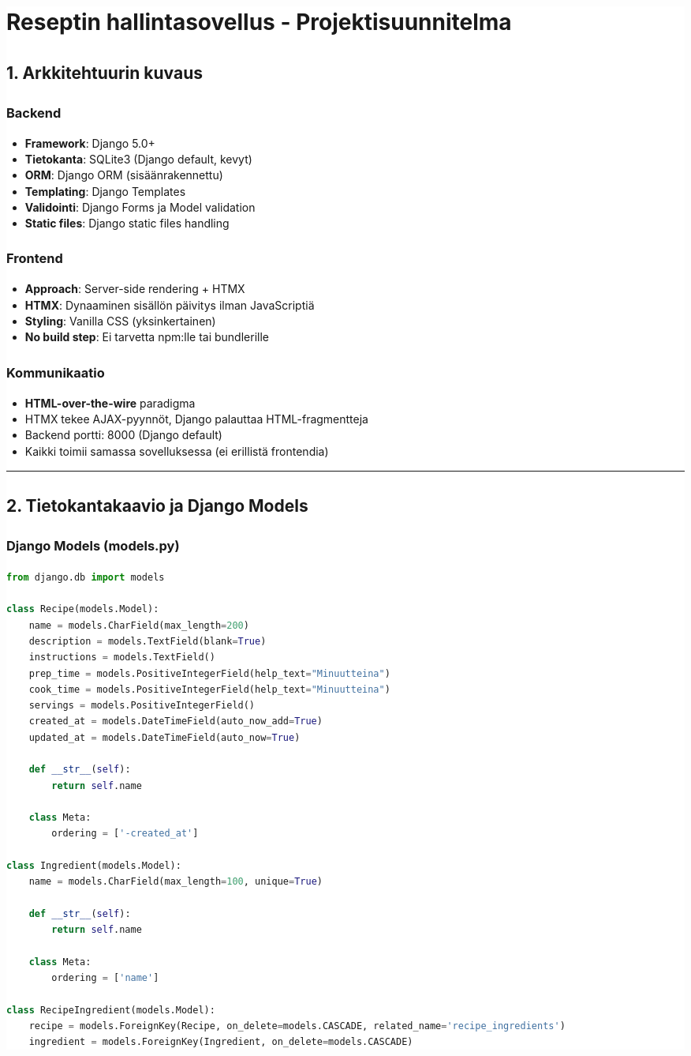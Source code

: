 # Reseptin hallintasovellus - Projektisuunnitelma

## 1. Arkkitehtuurin kuvaus

### Backend
- **Framework**: Django 5.0+
- **Tietokanta**: SQLite3 (Django default, kevyt)
- **ORM**: Django ORM (sisäänrakennettu)
- **Templating**: Django Templates
- **Validointi**: Django Forms ja Model validation
- **Static files**: Django static files handling

### Frontend
- **Approach**: Server-side rendering + HTMX
- **HTMX**: Dynaaminen sisällön päivitys ilman JavaScriptiä
- **Styling**: Vanilla CSS (yksinkertainen)
- **No build step**: Ei tarvetta npm:lle tai bundlerille

### Kommunikaatio
- **HTML-over-the-wire** paradigma
- HTMX tekee AJAX-pyynnöt, Django palauttaa HTML-fragmentteja
- Backend portti: 8000 (Django default)
- Kaikki toimii samassa sovelluksessa (ei erillistä frontendia)

---

## 2. Tietokantakaavio ja Django Models

### Django Models (models.py)

```python
from django.db import models

class Recipe(models.Model):
    name = models.CharField(max_length=200)
    description = models.TextField(blank=True)
    instructions = models.TextField()
    prep_time = models.PositiveIntegerField(help_text="Minuutteina")
    cook_time = models.PositiveIntegerField(help_text="Minuutteina")
    servings = models.PositiveIntegerField()
    created_at = models.DateTimeField(auto_now_add=True)
    updated_at = models.DateTimeField(auto_now=True)

    def __str__(self):
        return self.name

    class Meta:
        ordering = ['-created_at']

class Ingredient(models.Model):
    name = models.CharField(max_length=100, unique=True)

    def __str__(self):
        return self.name

    class Meta:
        ordering = ['name']

class RecipeIngredient(models.Model):
    recipe = models.ForeignKey(Recipe, on_delete=models.CASCADE, related_name='recipe_ingredients')
    ingredient = models.ForeignKey(Ingredient, on_delete=models.CASCADE)
```